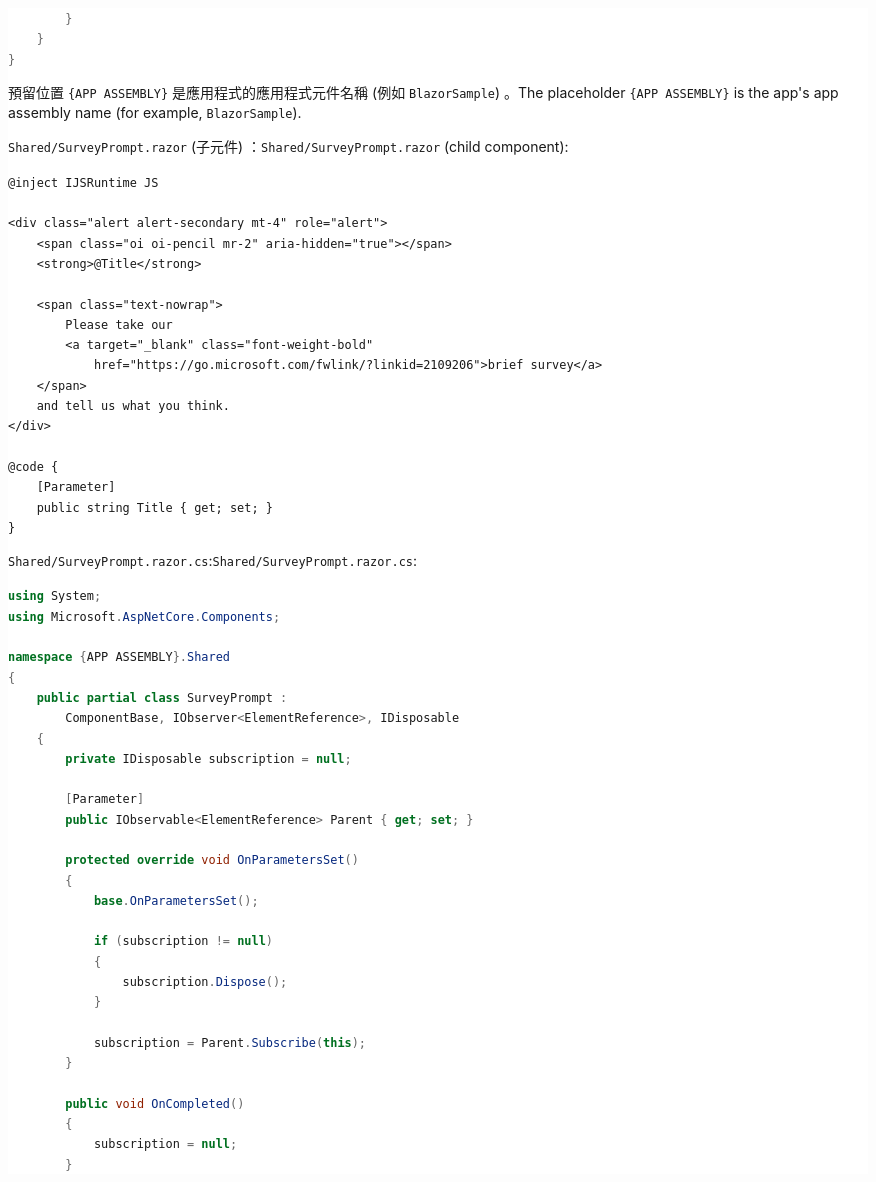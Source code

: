 ```csharp
        }
    }
}
```

<span data-ttu-id="4d57a-211">預留位置 `{APP ASSEMBLY}` 是應用程式的應用程式元件名稱 (例如 `BlazorSample`) 。</span><span class="sxs-lookup"><span data-stu-id="4d57a-211">The placeholder `{APP ASSEMBLY}` is the app's app assembly name (for example, `BlazorSample`).</span></span>

<span data-ttu-id="4d57a-212">`Shared/SurveyPrompt.razor` (子元件) ：</span><span class="sxs-lookup"><span data-stu-id="4d57a-212">`Shared/SurveyPrompt.razor` (child component):</span></span>

```razor
@inject IJSRuntime JS

<div class="alert alert-secondary mt-4" role="alert">
    <span class="oi oi-pencil mr-2" aria-hidden="true"></span>
    <strong>@Title</strong>

    <span class="text-nowrap">
        Please take our
        <a target="_blank" class="font-weight-bold" 
            href="https://go.microsoft.com/fwlink/?linkid=2109206">brief survey</a>
    </span>
    and tell us what you think.
</div>

@code {
    [Parameter]
    public string Title { get; set; }
}
```

<span data-ttu-id="4d57a-213">`Shared/SurveyPrompt.razor.cs`:</span><span class="sxs-lookup"><span data-stu-id="4d57a-213">`Shared/SurveyPrompt.razor.cs`:</span></span>

```csharp
using System;
using Microsoft.AspNetCore.Components;

namespace {APP ASSEMBLY}.Shared
{
    public partial class SurveyPrompt : 
        ComponentBase, IObserver<ElementReference>, IDisposable
    {
        private IDisposable subscription = null;

        [Parameter]
        public IObservable<ElementReference> Parent { get; set; }

        protected override void OnParametersSet()
        {
            base.OnParametersSet();

            if (subscription != null)
            {
                subscription.Dispose();
            }

            subscription = Parent.Subscribe(this);
        }

        public void OnCompleted()
        {
            subscription = null;
        }
```